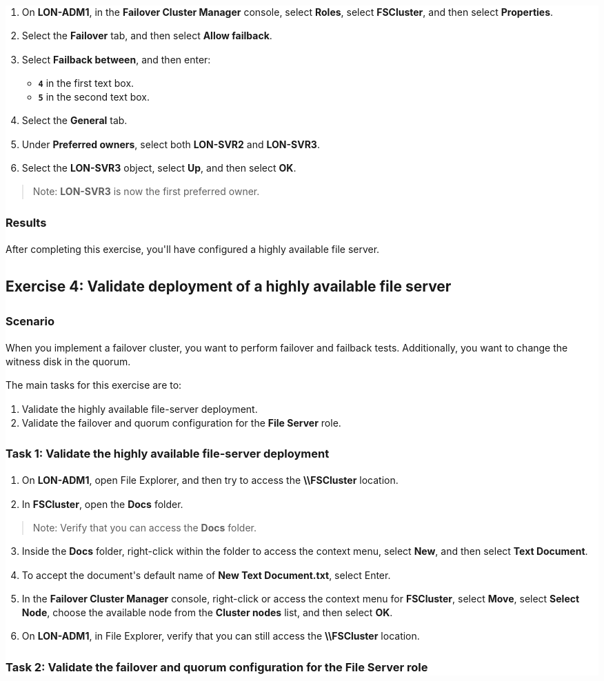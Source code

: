 1. On **LON-ADM1**, in the **Failover Cluster Manager** console, select **Roles**, select **FSCluster**, and then select **Properties**.

2. Select the **Failover** tab, and then select **Allow failback**.

3. Select **Failback between**, and then enter:

   - **`4`** in the first text box.
   - **`5`** in the second text box.

4. Select the **General** tab.

5. Under **Preferred owners**, select both **LON-SVR2** and **LON-SVR3**.

6. Select the **LON-SVR3** object, select **Up**, and then select **OK**.

>Note: **LON-SVR3** is now the first preferred owner.

### Results

After completing this exercise, you'll have configured a highly available file server.

## Exercise 4: Validate deployment of a highly available file server

### Scenario

When you implement a failover cluster, you want to perform failover and failback tests. Additionally, you want to change the witness disk in the quorum.

The main tasks for this exercise are to:

1. Validate the highly available file-server deployment.
2. Validate the failover and quorum configuration for the **File Server** role.

### Task 1: Validate the highly available file-server deployment

1. On **LON-ADM1**, open File Explorer, and then try to access the **\\\FSCluster** location.

2. In **FSCluster**, open the **Docs** folder.

>Note: Verify that you can access the **Docs** folder.

3. Inside the **Docs** folder, right-click within the folder to access the context menu, select **New**, and then select **Text Document**.

4. To accept the document's default name of **New Text Document.txt**, select Enter.

5. In the **Failover Cluster Manager** console, right-click or access the context menu for **FSCluster**, select **Move**, select **Select Node**, choose the available node from the **Cluster nodes** list, and then select **OK**.

6. On **LON-ADM1**, in File Explorer, verify that you can still access the **\\\FSCluster** location.

### Task 2: Validate the failover and quorum configuration for the File Server role
